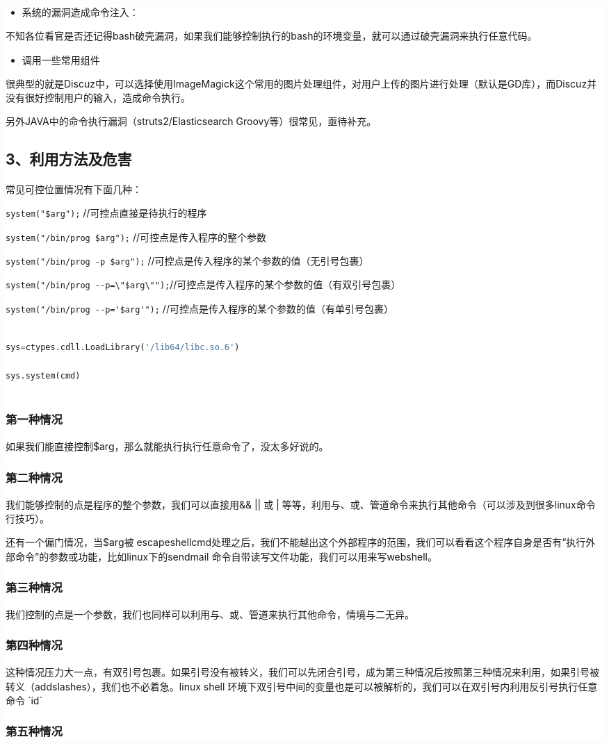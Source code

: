 * 系统的漏洞造成命令注入：
  
不知各位看官是否还记得bash破壳漏洞，如果我们能够控制执行的bash的环境变量，就可以通过破壳漏洞来执行任意代码。
  

  
* 调用一些常用组件
  
很典型的就是Discuz中，可以选择使用ImageMagick这个常用的图片处理组件，对用户上传的图片进行处理（默认是GD库），而Discuz并没有很好控制用户的输入，造成命令执行。
  

  
另外JAVA中的命令执行漏洞（struts2/Elasticsearch Groovy等）很常见，亟待补充。
  

  
## 3、利用方法及危害
  
常见可控位置情况有下面几种：
  
`system("$arg");` //可控点直接是待执行的程序
  
`system("/bin/prog $arg");` //可控点是传入程序的整个参数
  
`system("/bin/prog -p $arg");` //可控点是传入程序的某个参数的值（无引号包裹）
  
`system("/bin/prog --p=\"$arg\"");`//可控点是传入程序的某个参数的值（有双引号包裹）
  
`system("/bin/prog --p='$arg'");` //可控点是传入程序的某个参数的值（有单引号包裹）
  
```python
  
sys=ctypes.cdll.LoadLibrary('/lib64/libc.so.6')   
  
sys.system(cmd)
  
```
  
### 第一种情况
  
如果我们能直接控制$arg，那么就能执行执行任意命令了，没太多好说的。
  
### 第二种情况
  
我们能够控制的点是程序的整个参数，我们可以直接用&& || 或 | 等等，利用与、或、管道命令来执行其他命令（可以涉及到很多linux命令行技巧）。
  
还有一个偏门情况，当$arg被 escapeshellcmd处理之后，我们不能越出这个外部程序的范围，我们可以看看这个程序自身是否有“执行外部命令”的参数或功能，比如linux下的sendmail 命令自带读写文件功能，我们可以用来写webshell。
  
### 第三种情况
  
我们控制的点是一个参数，我们也同样可以利用与、或、管道来执行其他命令，情境与二无异。
  
### 第四种情况
  
这种情况压力大一点，有双引号包裹。如果引号没有被转义，我们可以先闭合引号，成为第三种情况后按照第三种情况来利用，如果引号被转义（addslashes），我们也不必着急。linux shell 环境下双引号中间的变量也是可以被解析的，我们可以在双引号内利用反引号执行任意命令 &#96;id&#96;
  
### 第五种情况
  